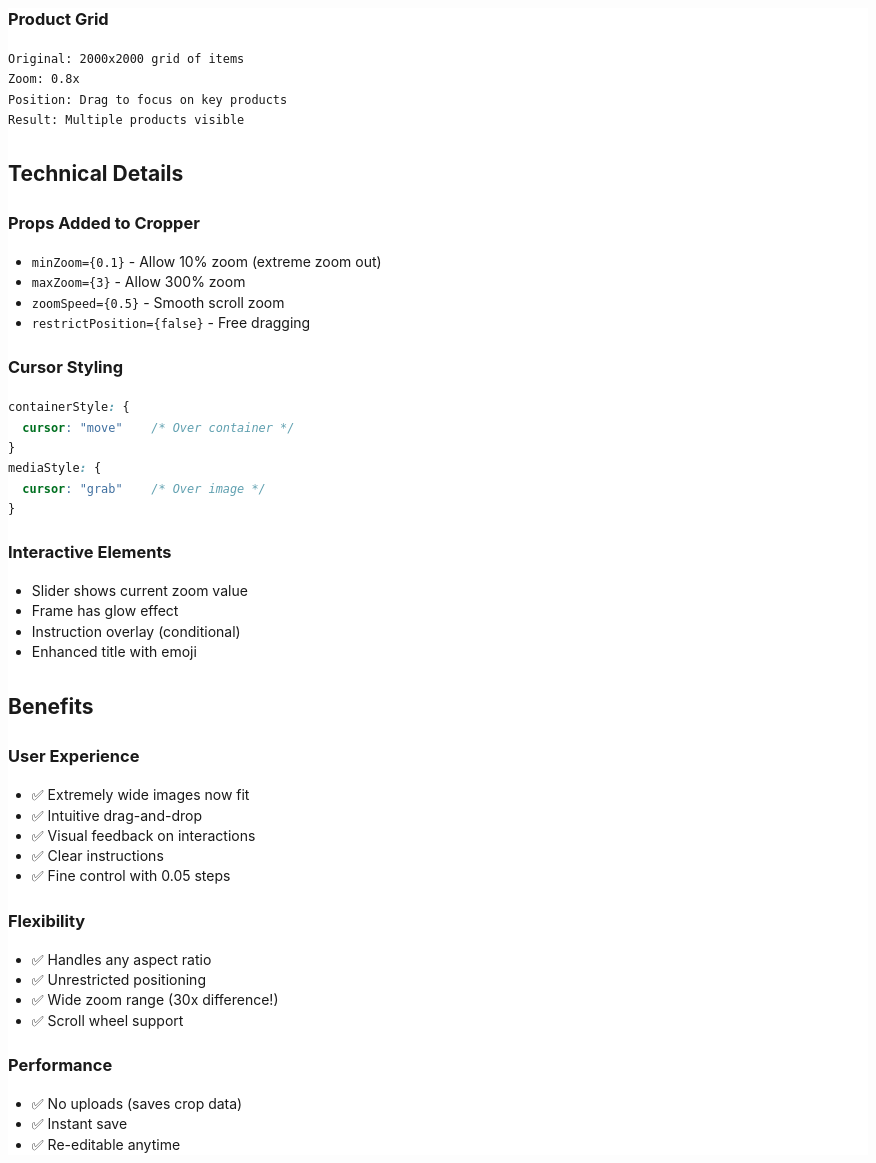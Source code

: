 ### Product Grid
```
Original: 2000x2000 grid of items
Zoom: 0.8x
Position: Drag to focus on key products
Result: Multiple products visible
```

## Technical Details

### Props Added to Cropper
- `minZoom={0.1}` - Allow 10% zoom (extreme zoom out)
- `maxZoom={3}` - Allow 300% zoom
- `zoomSpeed={0.5}` - Smooth scroll zoom
- `restrictPosition={false}` - Free dragging

### Cursor Styling
```css
containerStyle: {
  cursor: "move"    /* Over container */
}
mediaStyle: {
  cursor: "grab"    /* Over image */
}
```

### Interactive Elements
- Slider shows current zoom value
- Frame has glow effect
- Instruction overlay (conditional)
- Enhanced title with emoji

## Benefits

### User Experience
- ✅ Extremely wide images now fit
- ✅ Intuitive drag-and-drop
- ✅ Visual feedback on interactions
- ✅ Clear instructions
- ✅ Fine control with 0.05 steps

### Flexibility
- ✅ Handles any aspect ratio
- ✅ Unrestricted positioning
- ✅ Wide zoom range (30x difference!)
- ✅ Scroll wheel support

### Performance
- ✅ No uploads (saves crop data)
- ✅ Instant save
- ✅ Re-editable anytime
